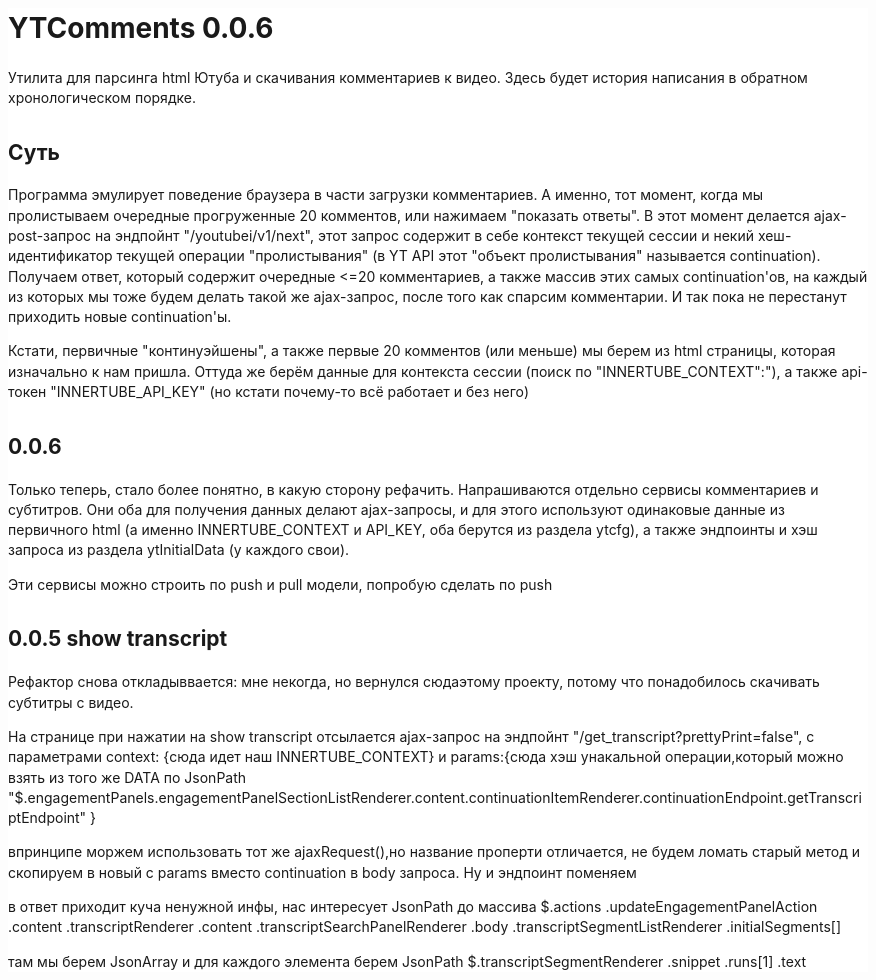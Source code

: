 # YTComments 0.0.6
Утилита для парсинга html Ютуба и скачивания комментариев к видео.
Здесь будет история написания в обратном хронологическом порядке.

## Суть
Программа эмулирует поведение браузера в части загрузки комментариев. А именно, тот момент, когда мы пролистываем очередные прогруженные 20 комментов, или нажимаем "показать ответы". В этот момент делается ajax-post-запрос на эндпойнт "/youtubei/v1/next", этот запрос содержит в себе контекст текущей сессии и некий хеш-идентификатор текущей операции "пролистывания" (в YT API этот "объект пролистывания" называется continuation). Получаем ответ, который содержит очередные <=20 комментариев, а также массив этих самых continuation'ов, на каждый из которых мы тоже будем делать такой же ajax-запрос, после того как спарсим комментарии. И так пока не перестанут приходить новые continuation'ы.

Кстати, первичные "континуэйшены", а также первые 20 комментов (или меньше) мы берем из html страницы, которая изначально к нам пришла. Оттуда же берём данные для контекста сессии (поиск по \"INNERTUBE_CONTEXT\":\"), а также api-токен "INNERTUBE_API_KEY" (но кстати почему-то всё работает и без него)


## 0.0.6
Только теперь, стало более понятно, в какую сторону рефачить. Напрашиваются отдельно сервисы комментариев и субтитров. Они оба для получения данных делают ajax-запросы, и для этого используют одинаковые данные из первичного html (а именно INNERTUBE_CONTEXT и API_KEY, оба берутся из раздела ytcfg), а также эндпоинты и хэш запроса из раздела ytInitialData (у каждого свои).

Эти сервисы можно строить по push и pull модели, попробую сделать по push

## 0.0.5 show transcript
Рефактор снова откладыввается: мне некогда, но вернулся сюдаэтому проекту, потому что понадобилось скачивать субтитры с видео.

На странице при нажатии на show transcript отсылается ajax-запрос на эндпойнт "/get_transcript?prettyPrint=false", с параметрами context: {сюда идет наш INNERTUBE_CONTEXT} и params:{сюда хэш унакальной операции,который можно взять из того же DATA по JsonPath "$.engagementPanels.engagementPanelSectionListRenderer.content.continuationItemRenderer.continuationEndpoint.getTranscriptEndpoint" }

впринципе моржем использовать тот же ajaxRequest(),но название проперти отличается, не будем ломать старый метод и скопируем в новый с params вместо continuation в body запроса. Ну и эндпоинт поменяем

в ответ приходит куча ненужной инфы, нас интересует JsonPath до массива $.actions
    .updateEngagementPanelAction
        .content
            .transcriptRenderer
                .content
                    .transcriptSearchPanelRenderer
                        .body
                            .transcriptSegmentListRenderer
                                .initialSegments[]

там мы берем JsonArray и для каждого элемента берем JsonPath 
$.transcriptSegmentRenderer
    .snippet
        .runs[1]
            .text
